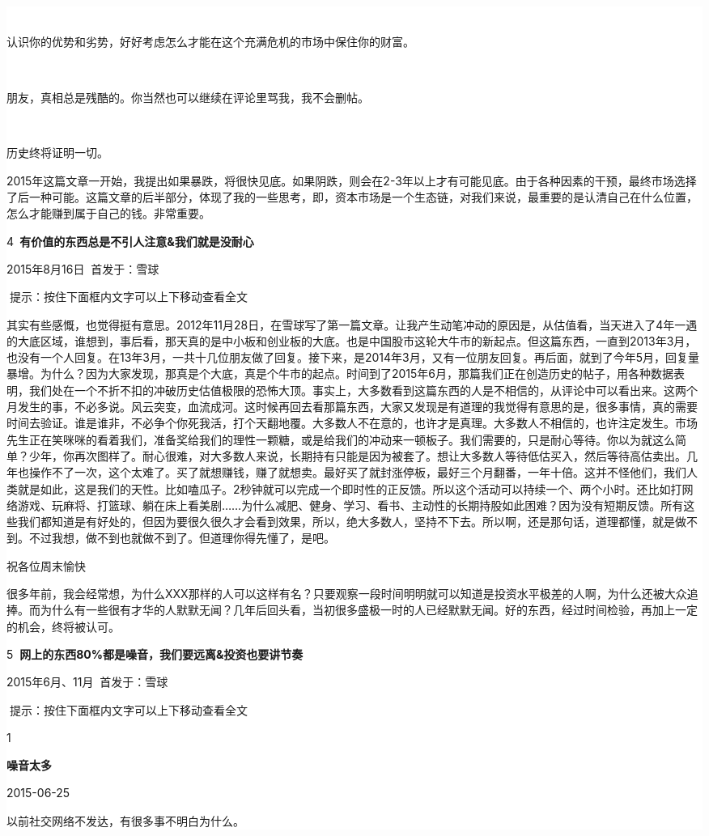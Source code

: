 &nbsp;

认识你的优势和劣势，好好考虑怎么才能在这个充满危机的市场中保住你的财富。

&nbsp;&nbsp;

朋友，真相总是残酷的。你当然也可以继续在评论里骂我，我不会删帖。

&nbsp;

历史终将证明一切。





2015年这篇文章一开始，我提出如果暴跌，将很快见底。如果阴跌，则会在2-3年以上才有可能见底。由于各种因素的干预，最终市场选择了后一种可能。这篇文章的后半部分，体现了我的一些思考，即，资本市场是一个生态链，对我们来说，最重要的是认清自己在什么位置，怎么才能赚到属于自己的钱。非常重要。





4&nbsp;**&nbsp;有价值的东西总是不引人注意&amp;我们就是没耐心**

2015年8月16日&nbsp;&nbsp;首发于：雪球

&nbsp;提示：按住下面框内文字可以上下移动查看全文&nbsp;



其实有些感慨，也觉得挺有意思。2012年11月28日，在雪球写了第一篇文章。让我产生动笔冲动的原因是，从估值看，当天进入了4年一遇的大底区域，谁想到，事后看，那天真的是中小板和创业板的大底。也是中国股市这轮大牛市的新起点。但这篇东西，一直到2013年3月，也没有一个人回复。在13年3月，一共十几位朋友做了回复。接下来，是2014年3月，又有一位朋友回复。再后面，就到了今年5月，回复量暴增。为什么？因为大家发现，那真是个大底，真是个牛市的起点。时间到了2015年6月，那篇我们正在创造历史的帖子，用各种数据表明，我们处在一个不折不扣的冲破历史估值极限的恐怖大顶。事实上，大多数看到这篇东西的人是不相信的，从评论中可以看出来。这两个月发生的事，不必多说。风云突变，血流成河。这时候再回去看那篇东西，大家又发现是有道理的我觉得有意思的是，很多事情，真的需要时间去验证。谁是谁非，不必争个你死我活，打个天翻地覆。大多数人不在意的，也许才是真理。大多数人不相信的，也许注定发生。市场先生正在笑咪咪的看着我们，准备奖给我们的理性一颗糖，或是给我们的冲动来一顿板子。我们需要的，只是耐心等待。你以为就这么简单？少年，你再次图样了。耐心很难，对大多数人来说，长期持有只能是因为被套了。想让大多数人等待低估买入，然后等待高估卖出。几年也操作不了一次，这个太难了。买了就想赚钱，赚了就想卖。最好买了就封涨停板，最好三个月翻番，一年十倍。这并不怪他们，我们人类就是如此，这是我们的天性。比如嗑瓜子。2秒钟就可以完成一个即时性的正反馈。所以这个活动可以持续一个、两个小时。还比如打网络游戏、玩麻将、打篮球、躺在床上看美剧……为什么减肥、健身、学习、看书、主动性的长期持股如此困难？因为没有短期反馈。所有这些我们都知道是有好处的，但因为要很久很久才会看到效果，所以，绝大多数人，坚持不下去。所以啊，还是那句话，道理都懂，就是做不到。不过我想，做不到也就做不到了。但道理你得先懂了，是吧。

祝各位周末愉快





很多年前，我会经常想，为什么XXX那样的人可以这样有名？只要观察一段时间明明就可以知道是投资水平极差的人啊，为什么还被大众追捧。而为什么有一些很有才华的人默默无闻？几年后回头看，当初很多盛极一时的人已经默默无闻。好的东西，经过时间检验，再加上一定的机会，终将被认可。





5&nbsp;&nbsp;**网上的东西80%都是噪音，我们要远离&amp;投资也要讲节奏**

2015年6月、11月&nbsp; 首发于：雪球

&nbsp;提示：按住下面框内文字可以上下移动查看全文&nbsp;

1

**噪音太多**

2015-06-25

以前社交网络不发达，有很多事不明白为什么。
